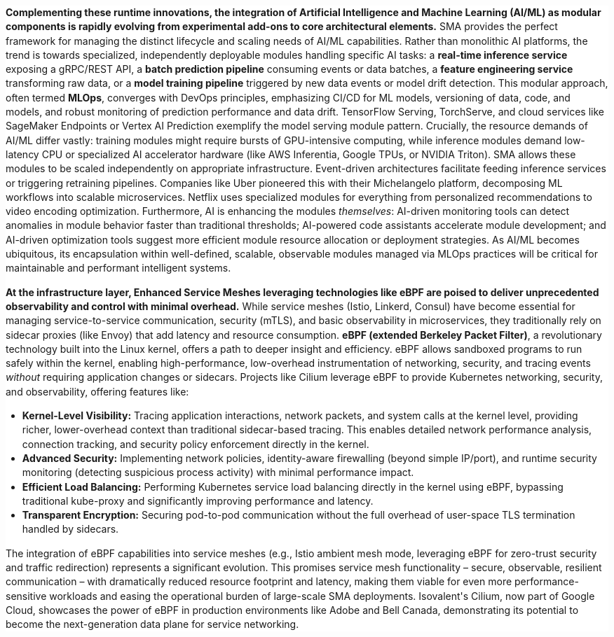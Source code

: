 **Complementing these runtime innovations, the integration of Artificial Intelligence and Machine Learning (AI/ML) as modular components is rapidly evolving from experimental add-ons to core architectural elements.** SMA provides the perfect framework for managing the distinct lifecycle and scaling needs of AI/ML capabilities. Rather than monolithic AI platforms, the trend is towards specialized, independently deployable modules handling specific AI tasks: a **real-time inference service** exposing a gRPC/REST API, a **batch prediction pipeline** consuming events or data batches, a **feature engineering service** transforming raw data, or a **model training pipeline** triggered by new data events or model drift detection. This modular approach, often termed **MLOps**, converges with DevOps principles, emphasizing CI/CD for ML models, versioning of data, code, and models, and robust monitoring of prediction performance and data drift. TensorFlow Serving, TorchServe, and cloud services like SageMaker Endpoints or Vertex AI Prediction exemplify the model serving module pattern. Crucially, the resource demands of AI/ML differ vastly: training modules might require bursts of GPU-intensive computing, while inference modules demand low-latency CPU or specialized AI accelerator hardware (like AWS Inferentia, Google TPUs, or NVIDIA Triton). SMA allows these modules to be scaled independently on appropriate infrastructure. Event-driven architectures facilitate feeding inference services or triggering retraining pipelines. Companies like Uber pioneered this with their Michelangelo platform, decomposing ML workflows into scalable microservices. Netflix uses specialized modules for everything from personalized recommendations to video encoding optimization. Furthermore, AI is enhancing the modules *themselves*: AI-driven monitoring tools can detect anomalies in module behavior faster than traditional thresholds; AI-powered code assistants accelerate module development; and AI-driven optimization tools suggest more efficient module resource allocation or deployment strategies. As AI/ML becomes ubiquitous, its encapsulation within well-defined, scalable, observable modules managed via MLOps practices will be critical for maintainable and performant intelligent systems.

**At the infrastructure layer, Enhanced Service Meshes leveraging technologies like eBPF are poised to deliver unprecedented observability and control with minimal overhead.** While service meshes (Istio, Linkerd, Consul) have become essential for managing service-to-service communication, security (mTLS), and basic observability in microservices, they traditionally rely on sidecar proxies (like Envoy) that add latency and resource consumption. **eBPF (extended Berkeley Packet Filter)**, a revolutionary technology built into the Linux kernel, offers a path to deeper insight and efficiency. eBPF allows sandboxed programs to run safely within the kernel, enabling high-performance, low-overhead instrumentation of networking, security, and tracing events *without* requiring application changes or sidecars. Projects like Cilium leverage eBPF to provide Kubernetes networking, security, and observability, offering features like:
*   **Kernel-Level Visibility:** Tracing application interactions, network packets, and system calls at the kernel level, providing richer, lower-overhead context than traditional sidecar-based tracing. This enables detailed network performance analysis, connection tracking, and security policy enforcement directly in the kernel.
*   **Advanced Security:** Implementing network policies, identity-aware firewalling (beyond simple IP/port), and runtime security monitoring (detecting suspicious process activity) with minimal performance impact.
*   **Efficient Load Balancing:** Performing Kubernetes service load balancing directly in the kernel using eBPF, bypassing traditional kube-proxy and significantly improving performance and latency.
*   **Transparent Encryption:** Securing pod-to-pod communication without the full overhead of user-space TLS termination handled by sidecars.

The integration of eBPF capabilities into service meshes (e.g., Istio ambient mesh mode, leveraging eBPF for zero-trust security and traffic redirection) represents a significant evolution. This promises service mesh functionality – secure, observable, resilient communication – with dramatically reduced resource footprint and latency, making them viable for even more performance-sensitive workloads and easing the operational burden of large-scale SMA deployments. Isovalent's Cilium, now part of Google Cloud, showcases the power of eBPF in production environments like Adobe and Bell Canada, demonstrating its potential to become the next-generation data plane for service networking.
